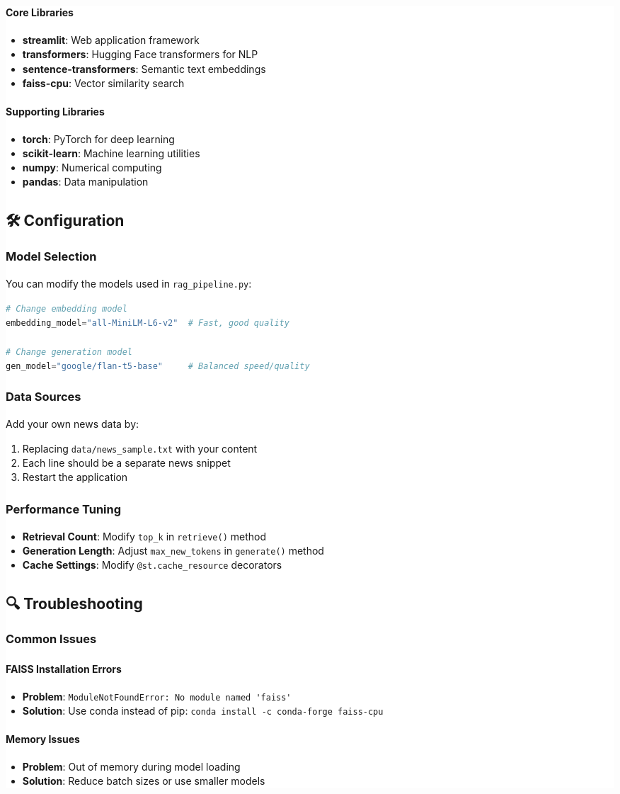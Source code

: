 #### Core Libraries
- **streamlit**: Web application framework
- **transformers**: Hugging Face transformers for NLP
- **sentence-transformers**: Semantic text embeddings
- **faiss-cpu**: Vector similarity search

#### Supporting Libraries
- **torch**: PyTorch for deep learning
- **scikit-learn**: Machine learning utilities
- **numpy**: Numerical computing
- **pandas**: Data manipulation

## 🛠️ Configuration

### Model Selection

You can modify the models used in `rag_pipeline.py`:

```python
# Change embedding model
embedding_model="all-MiniLM-L6-v2"  # Fast, good quality

# Change generation model  
gen_model="google/flan-t5-base"     # Balanced speed/quality
```

### Data Sources

Add your own news data by:
1. Replacing `data/news_sample.txt` with your content
2. Each line should be a separate news snippet
3. Restart the application

### Performance Tuning

- **Retrieval Count**: Modify `top_k` in `retrieve()` method
- **Generation Length**: Adjust `max_new_tokens` in `generate()` method
- **Cache Settings**: Modify `@st.cache_resource` decorators

## 🔍 Troubleshooting

### Common Issues

#### FAISS Installation Errors
- **Problem**: `ModuleNotFoundError: No module named 'faiss'`
- **Solution**: Use conda instead of pip: `conda install -c conda-forge faiss-cpu`

#### Memory Issues
- **Problem**: Out of memory during model loading
- **Solution**: Reduce batch sizes or use smaller models
